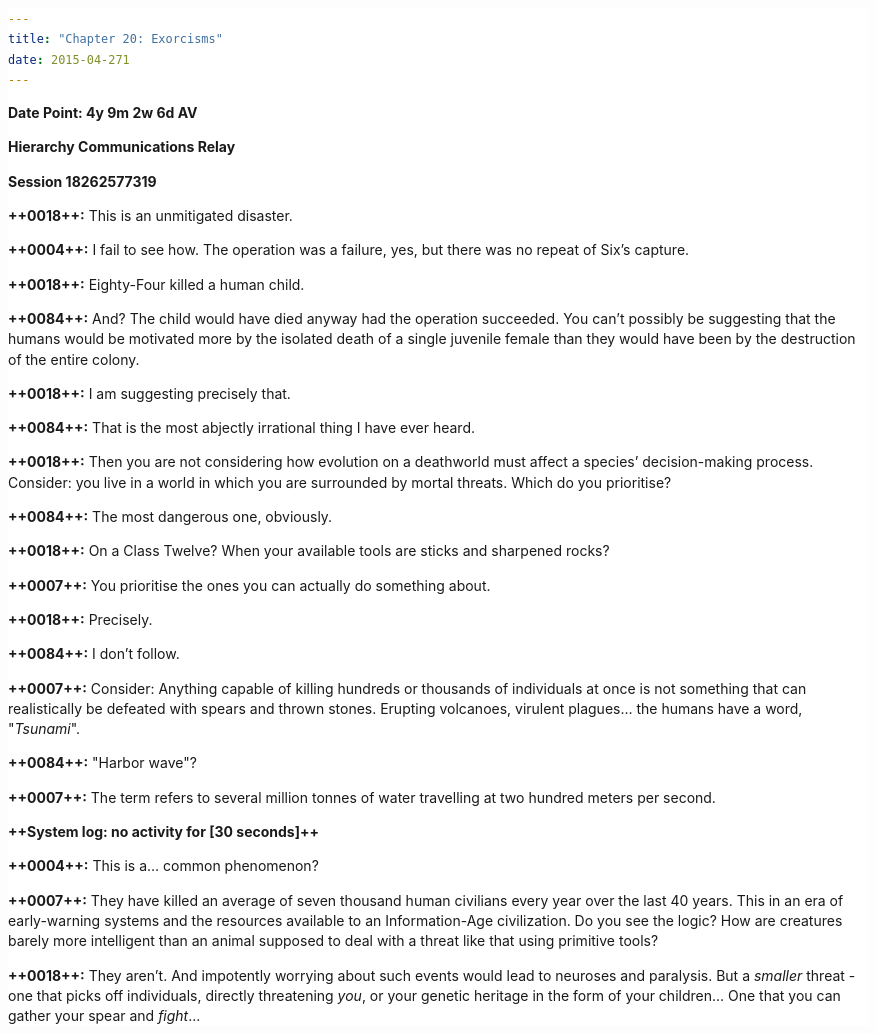 ```yaml
---
title: "Chapter 20: Exorcisms"
date: 2015-04-271
---
```


**Date Point: 4y 9m 2w 6d AV**

**Hierarchy Communications Relay**

**Session 18262577319**

**++0018++:**      This is an unmitigated disaster.

**++0004++:**	I fail to see how. The operation was a failure, yes, but there was no repeat of Six’s capture.

**++0018++:**	Eighty-Four killed a human child.

**++0084++:**	And? The child would have died anyway had the operation succeeded. You can’t possibly be suggesting that the humans would be motivated more by the isolated death of a single juvenile female than they would have been by the destruction of the entire colony.

**++0018++:**	I am suggesting precisely that.

**++0084++:**	That is the most abjectly irrational thing I have ever heard.

**++0018++:**	Then you are not considering how evolution on a deathworld must affect a species’ decision-making process. Consider: you live in a world in which you are surrounded by mortal threats. Which do you prioritise?

**++0084++:**	The most dangerous one, obviously.

**++0018++:**	On a Class Twelve? When your available tools are sticks and sharpened rocks?

**++0007++:**	You prioritise the ones you can actually do something about.

**++0018++:**       Precisely.

**++0084++:**	I don’t follow.

**++0007++:**	Consider: Anything capable of killing hundreds or thousands of individuals at once is not something that can realistically be defeated with spears and thrown stones. Erupting volcanoes, virulent plagues… the humans have a word, "*Tsunami*".

**++0084++:**	"Harbor wave"?

**++0007++:**	The term refers to several million tonnes of water travelling at two hundred meters per second.

**++System log: no activity for [30 seconds]++**

**++0004++:**	This is a… common phenomenon?

**++0007++:**       They have killed an average of seven thousand human civilians every year over the last 40 years. This in an era of early-warning systems and the resources available to an Information-Age civilization. Do you see the logic? How are creatures barely more intelligent than an animal supposed to deal with a threat like that using primitive tools?

**++0018++:**       They aren’t. And impotently worrying about such events would lead to neuroses and paralysis. But a *smaller* threat - one that picks off individuals, directly threatening *you*, or your genetic heritage in the form of your children… One that you can gather your spear and *fight*...

